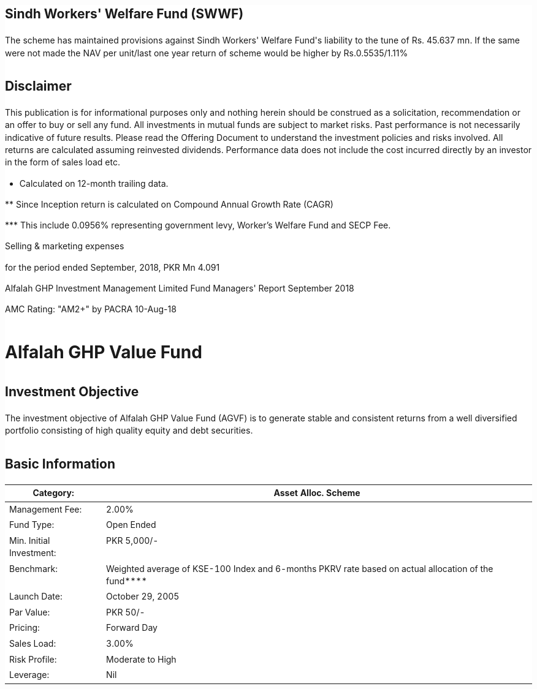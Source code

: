 ## Sindh Workers' Welfare Fund (SWWF)

The scheme has maintained provisions against Sindh Workers' Welfare Fund's liability to the tune of Rs. 45.637 mn. If the same were not made the NAV per unit/last one year return of scheme would be higher by Rs.0.5535/1.11%

## Disclaimer

This publication is for informational purposes only and nothing herein should be construed as a solicitation, recommendation or an offer to buy or sell any fund. All investments in mutual funds are subject to market risks. Past performance is not necessarily indicative of future results. Please read the Offering Document to understand the investment policies and risks involved. All returns are calculated assuming reinvested dividends. Performance data does not include the cost incurred directly by an investor in the form of sales load etc.

* Calculated on 12-month trailing data.

** Since Inception return is calculated on Compound Annual Growth Rate (CAGR)

*** This include 0.0956% representing government levy, Worker’s Welfare Fund and SECP Fee.

Selling & marketing expenses

for the period ended September, 2018, PKR Mn 4.091



Alfalah GHP Investment Management Limited Fund Managers' Report September 2018

AMC Rating: "AM2+" by PACRA 10-Aug-18

# Alfalah GHP Value Fund

## Investment Objective

The investment objective of Alfalah GHP Value Fund (AGVF) is to generate stable and consistent returns from a well diversified portfolio consisting of high quality equity and debt securities.

## Basic Information

|Category:|Asset Alloc. Scheme|
|---|---|
|Management Fee:|2.00%|
|Fund Type:|Open Ended|
|Min. Initial Investment:|PKR 5,000/-|
|Benchmark:|Weighted average of KSE-100 Index and 6-months PKRV rate based on actual allocation of the fund****|
|Launch Date:|October 29, 2005|
|Par Value:|PKR 50/-|
|Pricing:|Forward Day|
|Sales Load:|3.00%|
|Risk Profile:|Moderate to High|
|Leverage:|Nil|
